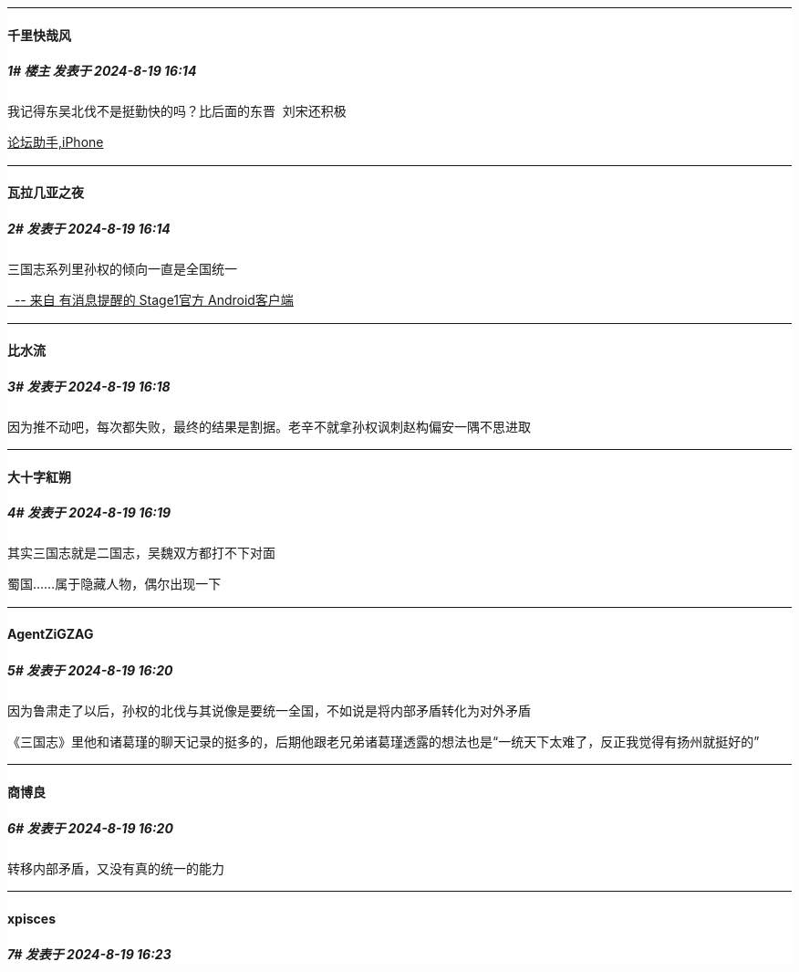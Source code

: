 ﻿
*****

####  千里快哉风  
##### 1#       楼主       发表于 2024-8-19 16:14

我记得东吴北伐不是挺勤快的吗？比后面的东晋  刘宋还积极

[论坛助手,iPhone](https://bbs.saraba1st.com/2b/forum.php?mod=viewthread&amp;tid=2029836)

*****

####  瓦拉几亚之夜  
##### 2#       发表于 2024-8-19 16:14

三国志系列里孙权的倾向一直是全国统一

[  -- 来自 有消息提醒的 Stage1官方 Android客户端](https://www.coolapk.com/apk/140634)

*****

####  比水流  
##### 3#       发表于 2024-8-19 16:18

因为推不动吧，每次都失败，最终的结果是割据。老辛不就拿孙权讽刺赵构偏安一隅不思进取

*****

####  大十字紅朔  
##### 4#       发表于 2024-8-19 16:19

其实三国志就是二国志，吴魏双方都打不下对面

蜀国……属于隐藏人物，偶尔出现一下

*****

####  AgentZiGZAG  
##### 5#       发表于 2024-8-19 16:20

因为鲁肃走了以后，孙权的北伐与其说像是要统一全国，不如说是将内部矛盾转化为对外矛盾

《三国志》里他和诸葛瑾的聊天记录的挺多的，后期他跟老兄弟诸葛瑾透露的想法也是“一统天下太难了，反正我觉得有扬州就挺好的”

*****

####  商博良  
##### 6#       发表于 2024-8-19 16:20

转移内部矛盾，又没有真的统一的能力

*****

####  xpisces  
##### 7#       发表于 2024-8-19 16:23
